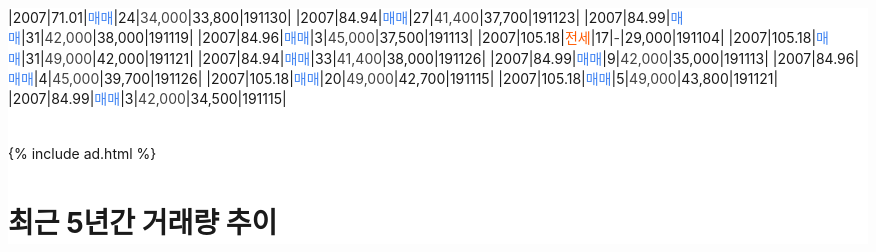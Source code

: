 |2007|71.01|<span style="color:#4285f3">매매</span>|24|<span style="color:#444444">34,000</span>|33,800|191130|
|2007|84.94|<span style="color:#4285f3">매매</span>|27|<span style="color:#444444">41,400</span>|37,700|191123|
|2007|84.99|<span style="color:#4285f3">매매</span>|31|<span style="color:#444444">42,000</span>|38,000|191119|
|2007|84.96|<span style="color:#4285f3">매매</span>|3|<span style="color:#444444">45,000</span>|37,500|191113|
|2007|105.18|<span style="color:#ff5a00">전세</span>|17|<span style="color:#444444">-</span>|29,000|191104|
|2007|105.18|<span style="color:#4285f3">매매</span>|31|<span style="color:#444444">49,000</span>|42,000|191121|
|2007|84.94|<span style="color:#4285f3">매매</span>|33|<span style="color:#444444">41,400</span>|38,000|191126|
|2007|84.99|<span style="color:#4285f3">매매</span>|9|<span style="color:#444444">42,000</span>|35,000|191113|
|2007|84.96|<span style="color:#4285f3">매매</span>|4|<span style="color:#444444">45,000</span>|39,700|191126|
|2007|105.18|<span style="color:#4285f3">매매</span>|20|<span style="color:#444444">49,000</span>|42,700|191115|
|2007|105.18|<span style="color:#4285f3">매매</span>|5|<span style="color:#444444">49,000</span>|43,800|191121|
|2007|84.99|<span style="color:#4285f3">매매</span>|3|<span style="color:#444444">42,000</span>|34,500|191115|


<br>
{% include ad.html %}
<br>

# 최근 5년간 거래량 추이


<div style="width:100%;">
    <canvas id="deal_progress" height="200"></canvas>
</div>

<script>
new Chart(document.getElementById("deal_progress"), {
    type: 'line',
    data: {
        labels: ['201501','201502','201503','201504','201505','201506','201507','201508','201509','201510','201511','201512','201601','201602','201603','201604','201605','201606','201607','201608','201609','201610','201611','201612','201701','201702','201703','201704','201705','201706','201707','201708','201709','201710','201711','201712','201801','201802','201803','201804','201805','201806','201807','201808','201809','201810','201811','201812','201901','201902','201903','201904','201905','201906','201907','201908','201909','201910','201911','201912','202001'],
        datasets: [{
            label: '매매',
            pointRadius: 1,
            data: [144, 43, 90, 61, 33, 49, 33, 27, 31, 34, 30, 12, 31, 27, 23, 37, 29, 30, 33, 45, 38, 46, 28, 12, 20, 19, 33, 25, 33, 36, 29, 19, 15, 13, 10, 10, 11, 9, 28, 10, 20, 18, 10, 21, 20, 21, 18, 30, 32, 10, 28, 16, 27, 27, 35, 19, 27, 48, 68, 33, 2],
            borderColor: "rgba(255, 201, 14, 1)",
            backgroundColor: "rgba(255, 201, 14, 0.5)",
            fill: false,
            lineTension: 0
        },{
            label: '전월세',
            pointRadius: 1,
            data: [19, 11, 17, 20, 18, 21, 25, 24, 13, 28, 27, 21, 18, 12, 17, 11, 12, 22, 13, 14, 16, 18, 16, 11, 11, 24, 10, 15, 18, 17, 19, 18, 22, 15, 21, 18, 17, 14, 18, 13, 18, 11, 11, 13, 9, 18, 13, 9, 19, 14, 30, 47, 60, 69, 51, 48, 26, 30, 17, 15, 7],
            borderColor: "rgba(0, 141, 185, 1)",
            backgroundColor: "rgba(0, 141, 185, 0.5)",
            fill: false,
            lineTension: 0
        }